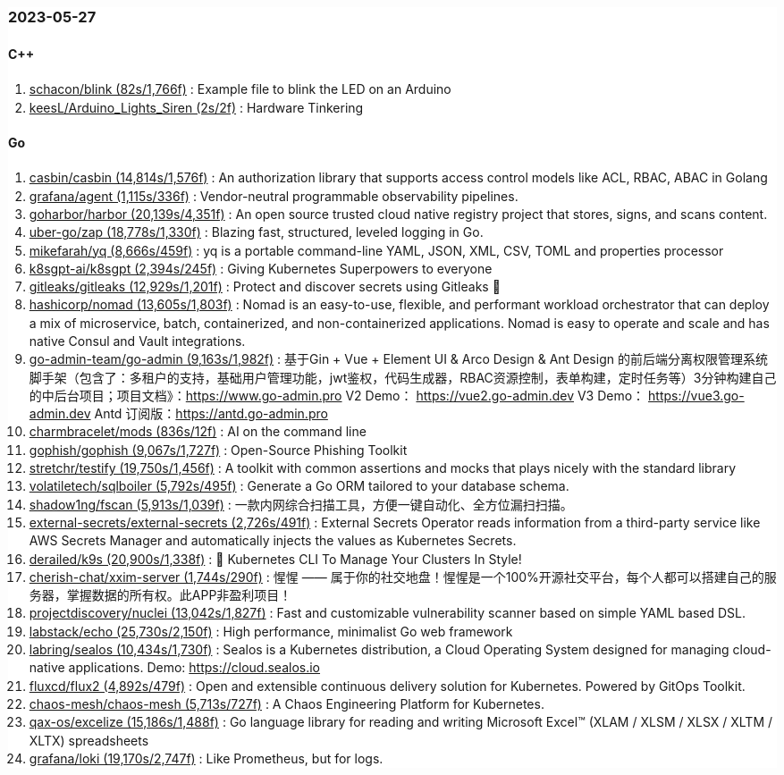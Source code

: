 ### 2023-05-27

#### C++
1. [schacon/blink (82s/1,766f)](https://github.com/schacon/blink) : Example file to blink the LED on an Arduino
2. [keesL/Arduino_Lights_Siren (2s/2f)](https://github.com/keesL/Arduino_Lights_Siren) : Hardware Tinkering

#### Go
1. [casbin/casbin (14,814s/1,576f)](https://github.com/casbin/casbin) : An authorization library that supports access control models like ACL, RBAC, ABAC in Golang
2. [grafana/agent (1,115s/336f)](https://github.com/grafana/agent) : Vendor-neutral programmable observability pipelines.
3. [goharbor/harbor (20,139s/4,351f)](https://github.com/goharbor/harbor) : An open source trusted cloud native registry project that stores, signs, and scans content.
4. [uber-go/zap (18,778s/1,330f)](https://github.com/uber-go/zap) : Blazing fast, structured, leveled logging in Go.
5. [mikefarah/yq (8,666s/459f)](https://github.com/mikefarah/yq) : yq is a portable command-line YAML, JSON, XML, CSV, TOML and properties processor
6. [k8sgpt-ai/k8sgpt (2,394s/245f)](https://github.com/k8sgpt-ai/k8sgpt) : Giving Kubernetes Superpowers to everyone
7. [gitleaks/gitleaks (12,929s/1,201f)](https://github.com/gitleaks/gitleaks) : Protect and discover secrets using Gitleaks 🔑
8. [hashicorp/nomad (13,605s/1,803f)](https://github.com/hashicorp/nomad) : Nomad is an easy-to-use, flexible, and performant workload orchestrator that can deploy a mix of microservice, batch, containerized, and non-containerized applications. Nomad is easy to operate and scale and has native Consul and Vault integrations.
9. [go-admin-team/go-admin (9,163s/1,982f)](https://github.com/go-admin-team/go-admin) : 基于Gin + Vue + Element UI & Arco Design & Ant Design 的前后端分离权限管理系统脚手架（包含了：多租户的支持，基础用户管理功能，jwt鉴权，代码生成器，RBAC资源控制，表单构建，定时任务等）3分钟构建自己的中后台项目；项目文档》：https://www.go-admin.pro V2 Demo： https://vue2.go-admin.dev V3 Demo： https://vue3.go-admin.dev Antd 订阅版：https://antd.go-admin.pro
10. [charmbracelet/mods (836s/12f)](https://github.com/charmbracelet/mods) : AI on the command line
11. [gophish/gophish (9,067s/1,727f)](https://github.com/gophish/gophish) : Open-Source Phishing Toolkit
12. [stretchr/testify (19,750s/1,456f)](https://github.com/stretchr/testify) : A toolkit with common assertions and mocks that plays nicely with the standard library
13. [volatiletech/sqlboiler (5,792s/495f)](https://github.com/volatiletech/sqlboiler) : Generate a Go ORM tailored to your database schema.
14. [shadow1ng/fscan (5,913s/1,039f)](https://github.com/shadow1ng/fscan) : 一款内网综合扫描工具，方便一键自动化、全方位漏扫扫描。
15. [external-secrets/external-secrets (2,726s/491f)](https://github.com/external-secrets/external-secrets) : External Secrets Operator reads information from a third-party service like AWS Secrets Manager and automatically injects the values as Kubernetes Secrets.
16. [derailed/k9s (20,900s/1,338f)](https://github.com/derailed/k9s) : 🐶 Kubernetes CLI To Manage Your Clusters In Style!
17. [cherish-chat/xxim-server (1,744s/290f)](https://github.com/cherish-chat/xxim-server) : 惺惺 —— 属于你的社交地盘！惺惺是一个100%开源社交平台，每个人都可以搭建自己的服务器，掌握数据的所有权。此APP非盈利项目！
18. [projectdiscovery/nuclei (13,042s/1,827f)](https://github.com/projectdiscovery/nuclei) : Fast and customizable vulnerability scanner based on simple YAML based DSL.
19. [labstack/echo (25,730s/2,150f)](https://github.com/labstack/echo) : High performance, minimalist Go web framework
20. [labring/sealos (10,434s/1,730f)](https://github.com/labring/sealos) : Sealos is a Kubernetes distribution, a Cloud Operating System designed for managing cloud-native applications. Demo: https://cloud.sealos.io
21. [fluxcd/flux2 (4,892s/479f)](https://github.com/fluxcd/flux2) : Open and extensible continuous delivery solution for Kubernetes. Powered by GitOps Toolkit.
22. [chaos-mesh/chaos-mesh (5,713s/727f)](https://github.com/chaos-mesh/chaos-mesh) : A Chaos Engineering Platform for Kubernetes.
23. [qax-os/excelize (15,186s/1,488f)](https://github.com/qax-os/excelize) : Go language library for reading and writing Microsoft Excel™ (XLAM / XLSM / XLSX / XLTM / XLTX) spreadsheets
24. [grafana/loki (19,170s/2,747f)](https://github.com/grafana/loki) : Like Prometheus, but for logs.